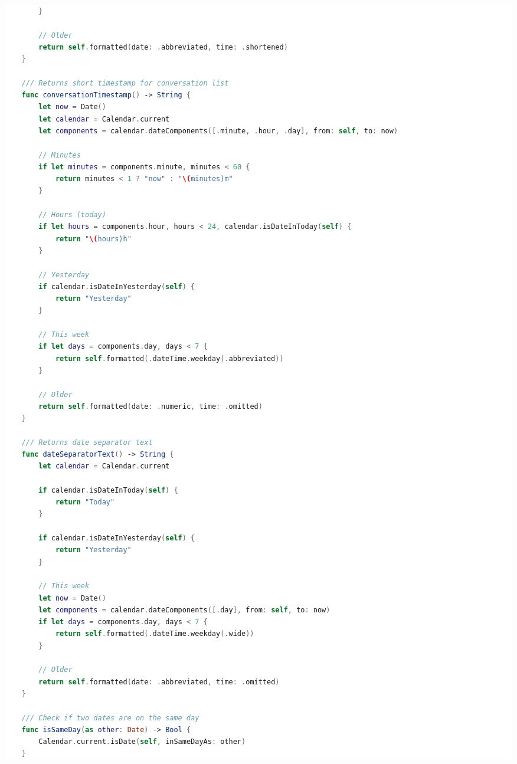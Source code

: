 ```swift
        }
        
        // Older
        return self.formatted(date: .abbreviated, time: .shortened)
    }
    
    /// Returns short timestamp for conversation list
    func conversationTimestamp() -> String {
        let now = Date()
        let calendar = Calendar.current
        let components = calendar.dateComponents([.minute, .hour, .day], from: self, to: now)
        
        // Minutes
        if let minutes = components.minute, minutes < 60 {
            return minutes < 1 ? "now" : "\(minutes)m"
        }
        
        // Hours (today)
        if let hours = components.hour, hours < 24, calendar.isDateInToday(self) {
            return "\(hours)h"
        }
        
        // Yesterday
        if calendar.isDateInYesterday(self) {
            return "Yesterday"
        }
        
        // This week
        if let days = components.day, days < 7 {
            return self.formatted(.dateTime.weekday(.abbreviated))
        }
        
        // Older
        return self.formatted(date: .numeric, time: .omitted)
    }
    
    /// Returns date separator text
    func dateSeparatorText() -> String {
        let calendar = Calendar.current
        
        if calendar.isDateInToday(self) {
            return "Today"
        }
        
        if calendar.isDateInYesterday(self) {
            return "Yesterday"
        }
        
        // This week
        let now = Date()
        let components = calendar.dateComponents([.day], from: self, to: now)
        if let days = components.day, days < 7 {
            return self.formatted(.dateTime.weekday(.wide))
        }
        
        // Older
        return self.formatted(date: .abbreviated, time: .omitted)
    }
    
    /// Check if two dates are on the same day
    func isSameDay(as other: Date) -> Bool {
        Calendar.current.isDate(self, inSameDayAs: other)
    }
```